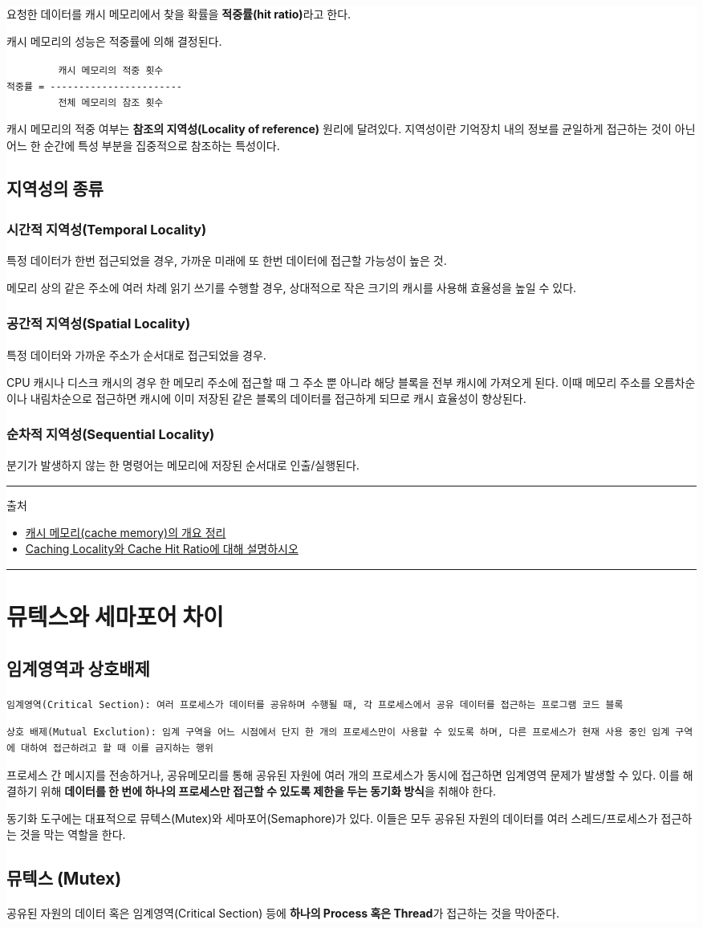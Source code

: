 요청한 데이터를 캐시 메모리에서 찾을 확률을 <strong>적중률(hit ratio)</strong>라고 한다. 

캐시 메모리의 성능은 적중률에 의해 결정된다.
```
         캐시 메모리의 적중 횟수
적중률 = -----------------------
         전체 메모리의 참조 횟수
```

캐시 메모리의 적중 여부는 <strong>참조의 지역성(Locality of reference)</strong> 원리에 달려있다. 지역성이란 기억장치 내의 정보를 균일하게 접근하는 것이 아닌 어느 한 순간에 특성 부분을 집중적으로 참조하는 특성이다.

## 지역성의 종류
### 시간적 지역성(Temporal Locality)
특정 데이터가 한번 접근되었을 경우, 가까운 미래에 또 한번 데이터에 접근할 가능성이 높은 것.

메모리 상의 같은 주소에 여러 차례 읽기 쓰기를 수행할 경우, 상대적으로 작은 크기의 캐시를 사용해 효율성을 높일 수 있다.


### 공간적 지역성(Spatial Locality)
특정 데이터와 가까운 주소가 순서대로 접근되었을 경우.

CPU 캐시나 디스크 캐시의 경우 한 메모리 주소에 접근할 때 그 주소 뿐 아니라 해당 블록을 전부 캐시에 가져오게 된다. 이때 메모리 주소를 오름차순이나 내림차순으로 접근하면 캐시에 이미 저장된 같은 블록의 데이터를 접근하게 되므로 캐시 효율성이 향상된다.

### 순차적 지역성(Sequential Locality)
분기가 발생하지 않는 한 명령어는 메모리에 저장된 순서대로 인출/실행된다.

<hr>

출처
- [캐시 메모리(cache memory)의 개요 정리](https://zion830.tistory.com/46)
- [Caching Locality와 Cache Hit Ratio에 대해 설명하시오](https://github.com/lunchScreen/Interview_Questions/issues/98)

<hr>

# 뮤텍스와 세마포어 차이
## 임계영역과 상호배제
```
임계영역(Critical Section): 여러 프로세스가 데이터를 공유하며 수행될 때, 각 프로세스에서 공유 데이터를 접근하는 프로그램 코드 블록
```
```
상호 배제(Mutual Exclution): 임계 구역을 어느 시점에서 단지 한 개의 프로세스만이 사용할 수 있도록 하며, 다른 프로세스가 현재 사용 중인 임계 구역에 대하여 접근하려고 할 때 이를 금지하는 행위
```

프로세스 간 메시지를 전송하거나, 공유메모리를 통해 공유된 자원에 여러 개의 프로세스가 동시에 접근하면 임계영역 문제가 발생할 수 있다. 이를 해결하기 위해 <strong>데이터를 한 번에 하나의 프로세스만 접근할 수 있도록 제한을 두는 동기화 방식</strong>을 취해야 한다. 

동기화 도구에는 대표적으로 뮤텍스(Mutex)와 세마포어(Semaphore)가 있다. 이들은 모두 공유된 자원의 데이터를 여러 스레드/프로세스가 접근하는 것을 막는 역할을 한다.

## 뮤텍스 (Mutex)
공유된 자원의 데이터 혹은 임계영역(Critical Section) 등에 <strong>하나의 Process 혹은 Thread</strong>가 접근하는 것을 막아준다. 
